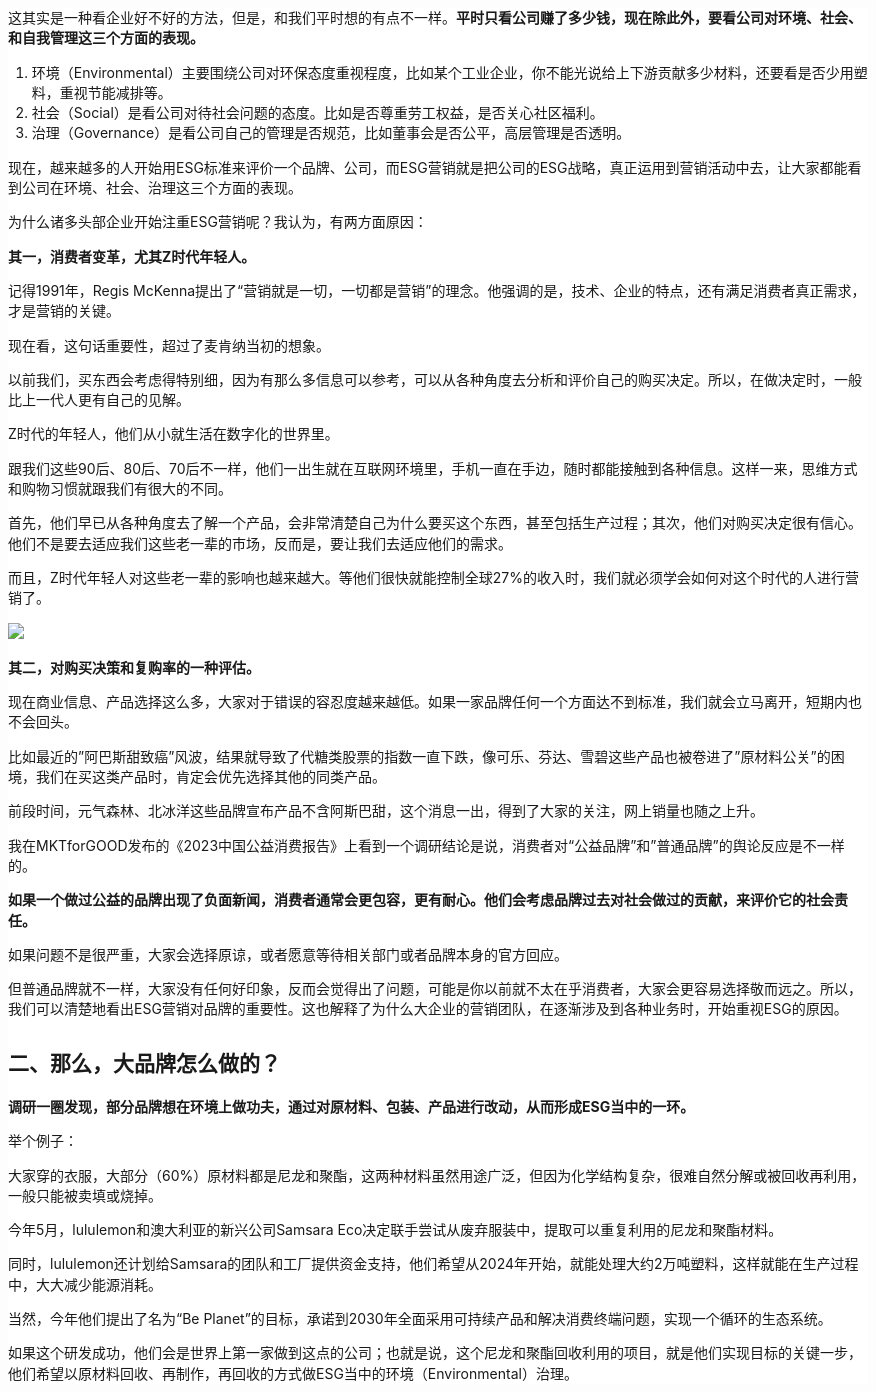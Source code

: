 这其实是一种看企业好不好的方法，但是，和我们平时想的有点不一样。**平时只看公司赚了多少钱，现在除此外，要看公司对环境、社会、和自我管理这三个方面的表现。**

1.  环境（Environmental）主要围绕公司对环保态度重视程度，比如某个工业企业，你不能光说给上下游贡献多少材料，还要看是否少用塑料，重视节能减排等。
2.  社会（Social）是看公司对待社会问题的态度。比如是否尊重劳工权益，是否关心社区福利。
3.  治理（Governance）是看公司自己的管理是否规范，比如董事会是否公平，高层管理是否透明。

现在，越来越多的人开始用ESG标准来评价一个品牌、公司，而ESG营销就是把公司的ESG战略，真正运用到营销活动中去，让大家都能看到公司在环境、社会、治理这三个方面的表现。

为什么诸多头部企业开始注重ESG营销呢？我认为，有两方面原因：

**其一，消费者变革，尤其Z时代年轻人。**

记得1991年，Regis McKenna提出了“营销就是一切，一切都是营销”的理念。他强调的是，技术、企业的特点，还有满足消费者真正需求，才是营销的关键。

现在看，这句话重要性，超过了麦肯纳当初的想象。

以前我们，买东西会考虑得特别细，因为有那么多信息可以参考，可以从各种角度去分析和评价自己的购买决定。所以，在做决定时，一般比上一代人更有自己的见解。

Z时代的年轻人，他们从小就生活在数字化的世界里。

跟我们这些90后、80后、70后不一样，他们一出生就在互联网环境里，手机一直在手边，随时都能接触到各种信息。这样一来，思维方式和购物习惯就跟我们有很大的不同。

首先，他们早已从各种角度去了解一个产品，会非常清楚自己为什么要买这个东西，甚至包括生产过程；其次，他们对购买决定很有信心。他们不是要去适应我们这些老一辈的市场，反而是，要让我们去适应他们的需求。

而且，Z时代年轻人对这些老一辈的影响也越来越大。等他们很快就能控制全球27%的收入时，我们就必须学会如何对这个时代的人进行营销了。

![](https://image.yunyingpai.com/wp/2023/07/WMTygvk4vsdA26yIzKHI.png)

**其二，对购买决策和复购率的一种评估。**

现在商业信息、产品选择这么多，大家对于错误的容忍度越来越低。如果一家品牌任何一个方面达不到标准，我们就会立马离开，短期内也不会回头。

比如最近的”阿巴斯甜致癌”风波，结果就导致了代糖类股票的指数一直下跌，像可乐、芬达、雪碧这些产品也被卷进了”原材料公关”的困境，我们在买这类产品时，肯定会优先选择其他的同类产品。

前段时间，元气森林、北冰洋这些品牌宣布产品不含阿斯巴甜，这个消息一出，得到了大家的关注，网上销量也随之上升。

我在MKTforGOOD发布的《2023中国公益消费报告》上看到一个调研结论是说，消费者对“公益品牌”和”普通品牌”的舆论反应是不一样的。

**如果一个做过公益的品牌出现了负面新闻，消费者通常会更包容，更有耐心。他们会考虑品牌过去对社会做过的贡献，来评价它的社会责任。**

如果问题不是很严重，大家会选择原谅，或者愿意等待相关部门或者品牌本身的官方回应。

但普通品牌就不一样，大家没有任何好印象，反而会觉得出了问题，可能是你以前就不太在乎消费者，大家会更容易选择敬而远之。所以，我们可以清楚地看出ESG营销对品牌的重要性。这也解释了为什么大企业的营销团队，在逐渐涉及到各种业务时，开始重视ESG的原因。

## 二、那么，大品牌怎么做的？

**调研一圈发现，部分品牌想在环境上做功夫，通过对原材料、包装、产品进行改动，从而形成ESG当中的一环。**

举个例子：

大家穿的衣服，大部分（60%）原材料都是尼龙和聚酯，这两种材料虽然用途广泛，但因为化学结构复杂，很难自然分解或被回收再利用，一般只能被卖填或烧掉。

今年5月，lululemon和澳大利亚的新兴公司Samsara Eco决定联手尝试从废弃服装中，提取可以重复利用的尼龙和聚酯材料。

同时，lululemon还计划给Samsara的团队和工厂提供资金支持，他们希望从2024年开始，就能处理大约2万吨塑料，这样就能在生产过程中，大大减少能源消耗。

当然，今年他们提出了名为“Be Planet”的目标，承诺到2030年全面采用可持续产品和解决消费终端问题，实现一个循环的生态系统。

如果这个研发成功，他们会是世界上第一家做到这点的公司；也就是说，这个尼龙和聚酯回收利用的项目，就是他们实现目标的关键一步，他们希望以原材料回收、再制作，再回收的方式做ESG当中的环境（Environmental）治理。
